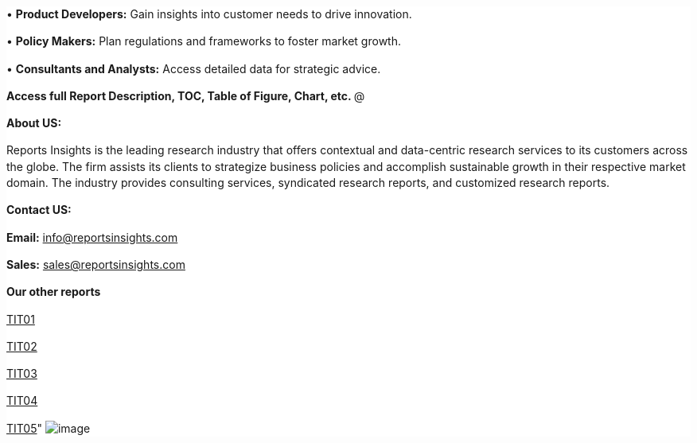 • <strong>Product Developers:</strong> Gain insights into customer needs to drive innovation.

• <strong>Policy Makers:</strong> Plan regulations and frameworks to foster market growth.

• <strong>Consultants and Analysts:</strong> Access detailed data for strategic advice.
</ul>
<strong>Access full Report Description, TOC, Table of Figure, Chart, etc. </strong>@  <a href= style=color:#0000ff;></a></font>

<strong><strong>About US</strong>:</strong>

Reports Insights is the leading research industry that offers contextual and data-centric research services to its customers across the globe. The firm assists its clients to strategize business policies and accomplish sustainable growth in their respective market domain. The industry provides consulting services, syndicated research reports, and customized research reports.

<strong>Contact US:</strong>

<p class=""""><b>Email:</b> <a href=mailto:info@reportsinsights.com>info@reportsinsights.com</a></p>
<p class=""""><b>Sales:</b> <a href=mailto:sales@reportsinsights.com>sales@reportsinsights.com</a></p>

<strong>Our other reports</strong>

<a href=LIN01>TIT01</a>

<a href=LIN02>TIT02</a>

<a href=LIN03>TIT03</a>

<a href=LIN04>TIT04</a>

<a href=LIN05>TIT05</a>"
![image](https://github.com/user-attachments/assets/f67118e9-8457-45d2-9735-6b5223edc3a6)
